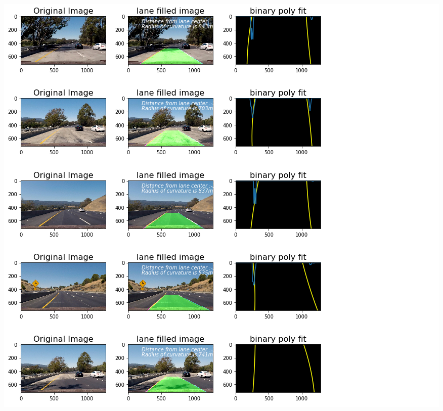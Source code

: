 

![png](output_32_3.png)



![png](output_32_4.png)



![png](output_32_5.png)



![png](output_32_6.png)



![png](output_32_7.png)
